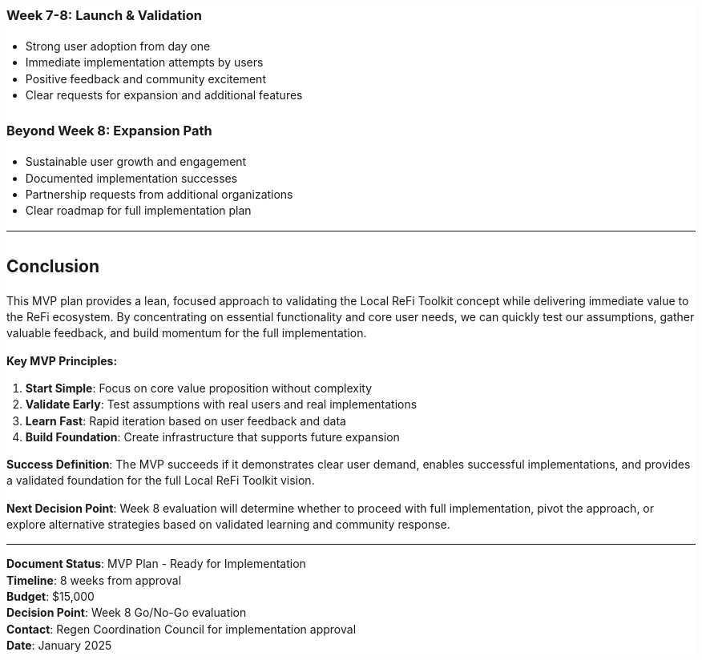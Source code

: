 ### **Week 7-8**: Launch & Validation
- Strong user adoption from day one
- Immediate implementation attempts by users
- Positive feedback and community excitement
- Clear requests for expansion and additional features

### **Beyond Week 8**: Expansion Path
- Sustainable user growth and engagement
- Documented implementation successes
- Partnership requests from additional organizations
- Clear roadmap for full implementation plan

---

## Conclusion

This MVP plan provides a lean, focused approach to validating the Local ReFi Toolkit concept while delivering immediate value to the ReFi ecosystem. By concentrating on essential functionality and core user needs, we can quickly test our assumptions, gather valuable feedback, and build momentum for the full implementation.

**Key MVP Principles:**
1. **Start Simple**: Focus on core value proposition without complexity
2. **Validate Early**: Test assumptions with real users and real implementations
3. **Learn Fast**: Rapid iteration based on user feedback and data
4. **Build Foundation**: Create infrastructure that supports future expansion

**Success Definition**: The MVP succeeds if it demonstrates clear user demand, enables successful implementations, and provides a validated foundation for the full Local ReFi Toolkit vision.

**Next Decision Point**: Week 8 evaluation will determine whether to proceed with full implementation, pivot the approach, or explore alternative strategies based on validated learning and community response.

---

**Document Status**: MVP Plan - Ready for Implementation  
**Timeline**: 8 weeks from approval  
**Budget**: $15,000  
**Decision Point**: Week 8 Go/No-Go evaluation  
**Contact**: Regen Coordination Council for implementation approval  
**Date**: January 2025 
